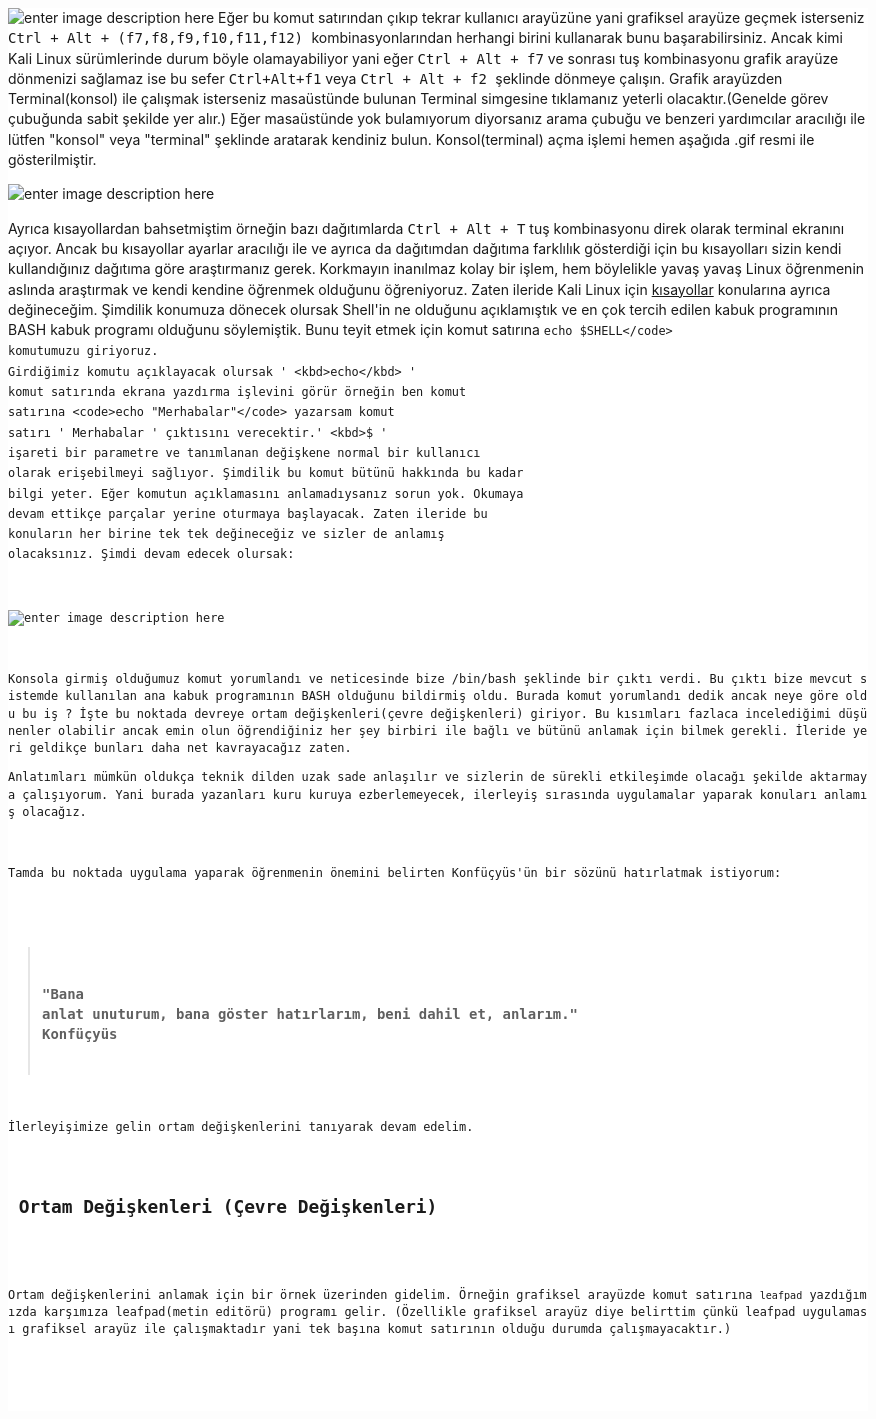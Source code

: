 ![enter image description here](https://raw.githubusercontent.com/taylanbildik/Linux_Dersleri/master/img/1-%20Komut%20Sat%C4%B1r%C4%B1/2.png)
Eğer bu komut satırından çıkıp tekrar kullanıcı arayüzüne yani grafiksel arayüze geçmek isterseniz <kbd>Ctrl + Alt + (f7,f8,f9,f10,f11,f12) </kbd> kombinasyonlarından herhangi birini kullanarak bunu başarabilirsiniz. Ancak kimi Kali Linux sürümlerinde durum böyle olamayabiliyor yani eğer <kbd>Ctrl + Alt + f7</kbd> ve sonrası tuş kombinasyonu grafik arayüze dönmenizi sağlamaz ise bu sefer <kbd>Ctrl+Alt+f1</kbd> veya <kbd>Ctrl + Alt + f2 </kbd> şeklinde dönmeye çalışın. Grafik arayüzden Terminal(konsol) ile çalışmak isterseniz masaüstünde bulunan Terminal simgesine tıklamanız yeterli olacaktır.(Genelde görev çubuğunda sabit şekilde yer alır.) Eğer masaüstünde yok bulamıyorum diyorsanız arama çubuğu ve benzeri yardımcılar aracılığı ile lütfen "konsol" veya "terminal" şeklinde aratarak kendiniz bulun. Konsol(terminal) açma işlemi hemen aşağıda .gif resmi ile gösterilmiştir.

![enter image description here](https://raw.githubusercontent.com/taylanbildik/Linux_Dersleri/master/img/1-%20Komut%20Sat%C4%B1r%C4%B1/3.gif)

Ayrıca kısayollardan bahsetmiştim örneğin bazı dağıtımlarda <kbd>Ctrl + Alt + T</kbd> tuş kombinasyonu direk olarak terminal ekranını açıyor. Ancak bu kısayollar ayarlar aracılığı ile ve ayrıca da dağıtımdan dağıtıma farklılık gösterdiği için bu kısayolları sizin kendi kullandığınız dağıtıma göre araştırmanız gerek. Korkmayın inanılmaz kolay bir işlem, hem böylelikle yavaş yavaş Linux öğrenmenin aslında araştırmak ve kendi kendine öğrenmek olduğunu öğreniyoruz. Zaten ileride Kali Linux için <a href="#k%C4%B1sayollar">kısayollar</a> konularına ayrıca değineceğim.
      Şimdilik konumuza dönecek olursak Shell'in ne olduğunu açıklamıştık ve en çok tercih edilen kabuk programının BASH kabuk programı olduğunu söylemiştik. Bunu teyit etmek için komut satırına <code>echo $SHELL</code> komutumuzu giriyoruz.
      Girdiğimiz komutu açıklayacak olursak ' <kbd>echo</kbd> ' komut satırında ekrana yazdırma işlevini görür örneğin ben komut satırına <code>echo "Merhabalar"</code> yazarsam komut satırı ' Merhabalar ' çıktısını verecektir.' <kbd>$</kbd> ' işareti bir parametre ve tanımlanan değişkene normal bir kullanıcı olarak erişebilmeyi sağlıyor. Şimdilik bu komut bütünü hakkında bu kadar bilgi yeter. Eğer komutun açıklamasını anlamadıysanız sorun yok. Okumaya devam ettikçe parçalar yerine oturmaya başlayacak. Zaten ileride bu konuların her birine tek tek değineceğiz ve sizler de anlamış olacaksınız. Şimdi devam edecek olursak:

![enter image description here](https://raw.githubusercontent.com/taylanbildik/Linux_Dersleri/master/img/1-%20Komut%20Sat%C4%B1r%C4%B1/4.png)

<p>Konsola girmiş olduğumuz komut yorumlandı ve neticesinde bize <kbd>/bin/bash</kbd> şeklinde bir çıktı verdi. Bu çıktı bize mevcut sistemde kullanılan ana kabuk programının BASH olduğunu bildirmiş oldu. Burada komut yorumlandı dedik ancak neye göre oldu bu iş ? İşte bu noktada devreye ortam değişkenleri(çevre değişkenleri) giriyor. Bu kısımları fazlaca incelediğimi düşünenler olabilir ancak emin olun öğrendiğiniz her şey birbiri ile bağlı ve bütünü anlamak için bilmek gerekli. İleride yeri geldikçe bunları daha net kavrayacağız zaten.</p><p>Anlatımları mümkün oldukça teknik dilden uzak sade anlaşılır ve sizlerin de sürekli etkileşimde olacağı şekilde aktarmaya çalışıyorum. Yani burada yazanları kuru kuruya ezberlemeyecek, ilerleyiş sırasında uygulamalar yaparak konuları anlamış olacağız.</p>
<p>Tamda bu noktada uygulama yaparak öğrenmenin önemini belirten Konfüçyüs'ün bir sözünü hatırlatmak istiyorum:</p>

> ### "Bana anlat unuturum, bana göster hatırlarım, beni dahil et, anlarım."  **Konfüçyüs**

<p>İlerleyişimize gelin ortam değişkenlerini tanıyarak devam edelim.</p>
<h2 id="ortam_değişkenleri"> Ortam Değişkenleri (Çevre Değişkenleri)</h2>
		  
<p>Ortam değişkenlerini anlamak için bir örnek üzerinden gidelim. Örneğin grafiksel arayüzde komut satırına <code>leafpad</code> yazdığımızda karşımıza leafpad(metin editörü) programı gelir. (Özellikle grafiksel arayüz diye belirttim çünkü leafpad uygulaması grafiksel arayüz ile çalışmaktadır yani tek başına komut satırının olduğu durumda çalışmayacaktır.)</p>
